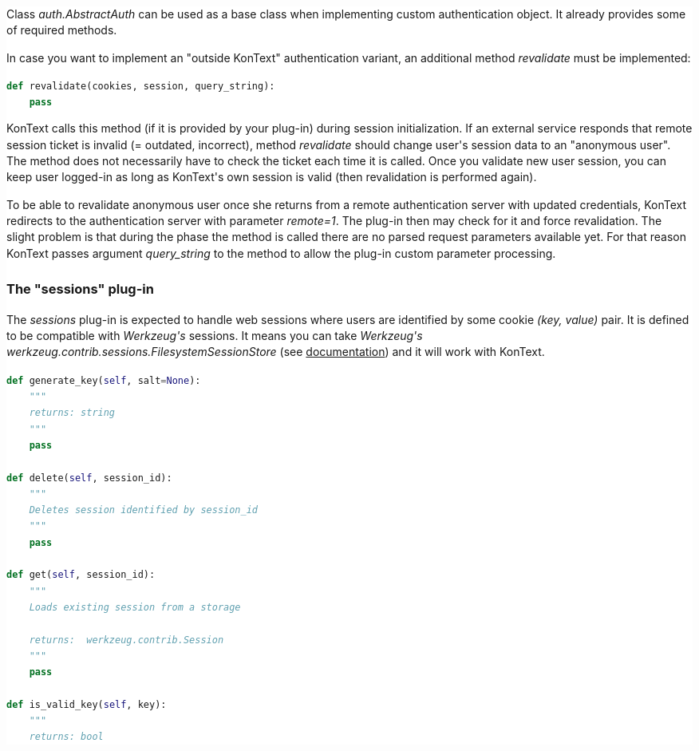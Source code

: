
Class *auth.AbstractAuth* can be used as a base class when implementing custom authentication object. It already
provides some of required methods.

In case you want to implement an "outside KonText" authentication variant, an additional method *revalidate* must
be implemented:

```python
def revalidate(cookies, session, query_string):
    pass
``` 

KonText calls this method (if it is provided by your plug-in) during session initialization. If an external service
responds that remote session ticket is invalid (= outdated, incorrect), method *revalidate* should change user's session 
data to an "anonymous user". The method does not necessarily have to check the ticket each time it is called. 
Once you validate new user session, you can keep user logged-in as long as KonText's own session is valid (then 
revalidation is performed again).
 
To be able to revalidate anonymous user once she returns from a remote authentication server with updated 
credentials, KonText redirects to the authentication server with parameter *remote=1*. The plug-in then may check
for it and force revalidation. The slight problem is that during the phase the method is called there are no
parsed request parameters available yet. For that reason KonText passes argument *query_string* to the method to
allow the plug-in custom parameter processing. 

<a name="plugin_sessions"></a>

### The "sessions" plug-in

The *sessions* plug-in is expected to handle web sessions where users are identified by some cookie
*(key, value)* pair. It is defined to be compatible with *Werkzeug's* sessions. It means you can
take *Werkzeug's* *werkzeug.contrib.sessions.FilesystemSessionStore* (see [documentation](http://werkzeug.pocoo.org/docs/0.10/contrib/sessions/)) and it will work with KonText.

```python
def generate_key(self, salt=None):
    """
    returns: string
    """
    pass

def delete(self, session_id):
    """
    Deletes session identified by session_id
    """
    pass

def get(self, session_id):
    """
    Loads existing session from a storage

    returns:  werkzeug.contrib.Session
    """
    pass

def is_valid_key(self, key):
    """
    returns: bool
```
